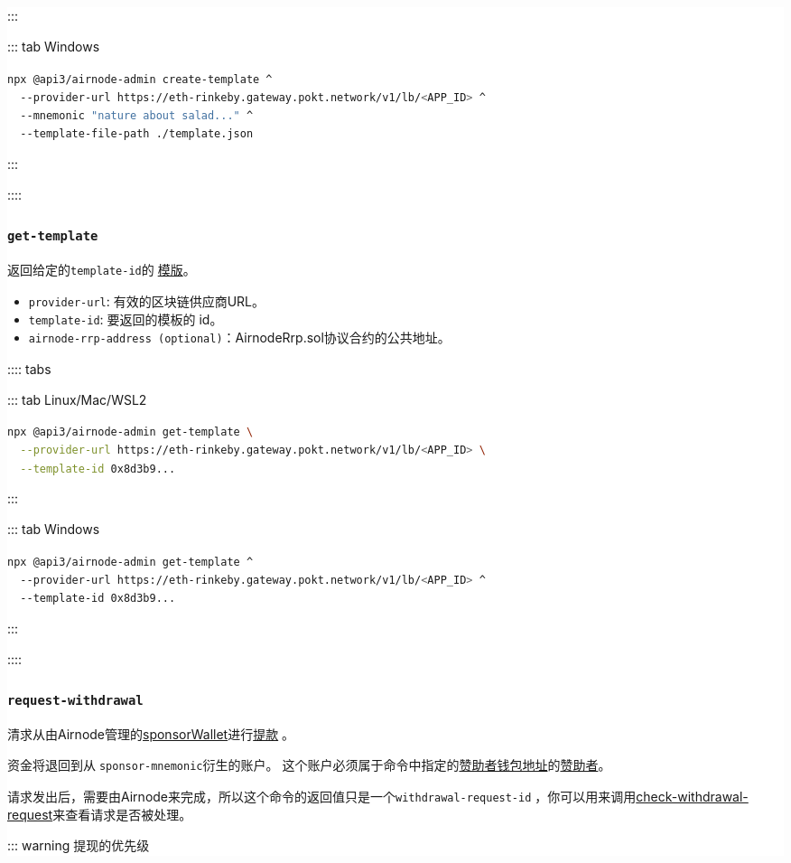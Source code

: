 :::

::: tab Windows

```sh
npx @api3/airnode-admin create-template ^
  --provider-url https://eth-rinkeby.gateway.pokt.network/v1/lb/<APP_ID> ^
  --mnemonic "nature about salad..." ^
  --template-file-path ./template.json
```

:::

::::

### `get-template`

返回给定的`template-id`的 [模版](../../concepts/template.md)。

- `provider-url`: 有效的区块链供应商URL。
- `template-id`: 要返回的模板的 id。
- `airnode-rrp-address (optional)`：AirnodeRrp.sol协议合约的公共地址。

:::: tabs

::: tab Linux/Mac/WSL2

```sh
npx @api3/airnode-admin get-template \
  --provider-url https://eth-rinkeby.gateway.pokt.network/v1/lb/<APP_ID> \
  --template-id 0x8d3b9...
```

:::

::: tab Windows

```sh
npx @api3/airnode-admin get-template ^
  --provider-url https://eth-rinkeby.gateway.pokt.network/v1/lb/<APP_ID> ^
  --template-id 0x8d3b9...
```

:::

::::

### `request-withdrawal`

清求从由Airnode管理的[sponsorWallet](../../concepts/sponsor.md#sponsorwallet)进行[提款](../../concepts/sponsor.md#withdrawals) 。

资金将退回到从 `sponsor-mnemonic`衍生的账户。 这个账户必须属于命令中指定的[赞助者钱包地址](../../concepts/sponsor.md#sponsorwallet)的[赞助者](../../concepts/sponsor.md)。

请求发出后，需要由Airnode来完成，所以这个命令的返回值只是一个`withdrawal-request-id` ，你可以用来调用[check-withdrawal-request](admin-cli.md#check-withdrawal-request)来查看请求是否被处理。

::: warning 提现的优先级
